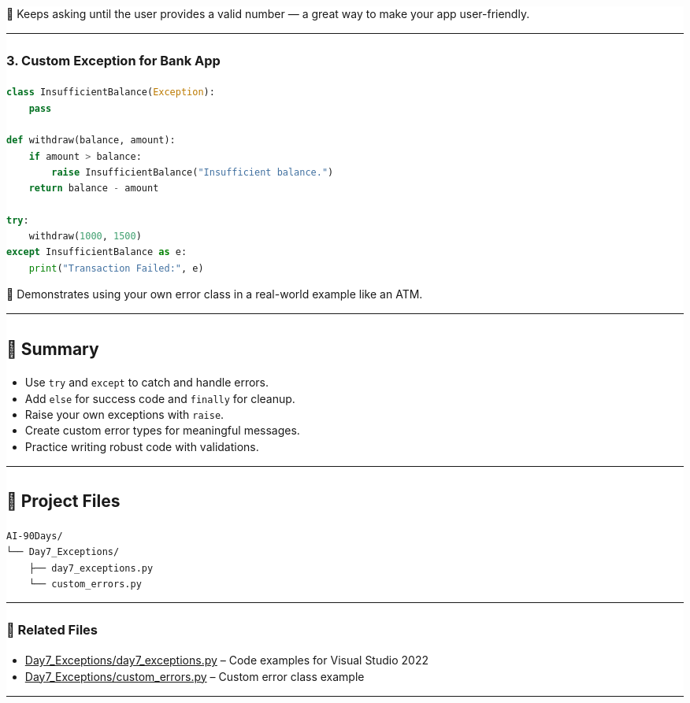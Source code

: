 📌 Keeps asking until the user provides a valid number — a great way to make your app user-friendly.

---

### 3. Custom Exception for Bank App

```python
class InsufficientBalance(Exception):
    pass

def withdraw(balance, amount):
    if amount > balance:
        raise InsufficientBalance("Insufficient balance.")
    return balance - amount

try:
    withdraw(1000, 1500)
except InsufficientBalance as e:
    print("Transaction Failed:", e)
```

📌 Demonstrates using your own error class in a real-world example like an ATM.

---

## 📘 Summary

- Use `try` and `except` to catch and handle errors.
- Add `else` for success code and `finally` for cleanup.
- Raise your own exceptions with `raise`.
- Create custom error types for meaningful messages.
- Practice writing robust code with validations.

---

## 📂 Project Files

```
AI-90Days/
└── Day7_Exceptions/
    ├── day7_exceptions.py
    └── custom_errors.py
```

---

### 🔗 Related Files

- [Day7_Exceptions/day7_exceptions.py](../Day7_Exceptions/day7_exceptions.py) – Code examples for Visual Studio 2022  
- [Day7_Exceptions/custom_errors.py](../Day7_Exceptions/custom_errors.py) – Custom error class example

---
